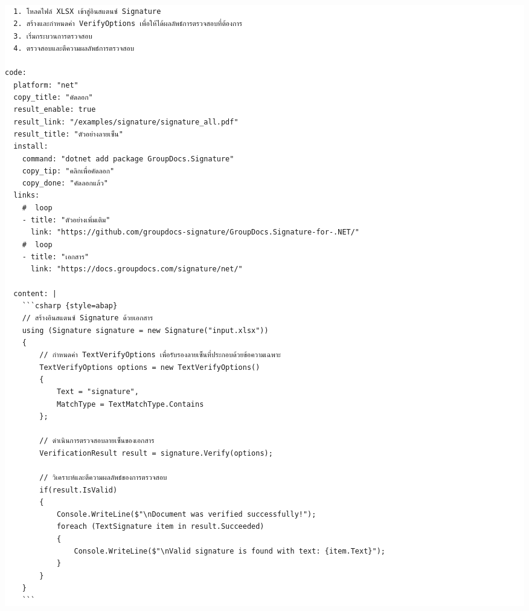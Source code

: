       1. โหลดไฟล์ XLSX เข้าสู่อินสแตนซ์ Signature
      2. สร้างและกำหนดค่า VerifyOptions เพื่อให้ได้ผลลัพธ์การตรวจสอบที่ต้องการ
      3. เริ่มกระบวนการตรวจสอบ
      4. ตรวจสอบและตีความผลลัพธ์การตรวจสอบ
   
    code:
      platform: "net"
      copy_title: "คัดลอก"
      result_enable: true
      result_link: "/examples/signature/signature_all.pdf"
      result_title: "ตัวอย่างลายเซ็น"
      install:
        command: "dotnet add package GroupDocs.Signature"
        copy_tip: "คลิกเพื่อคัดลอก"
        copy_done: "คัดลอกแล้ว"
      links:
        #  loop
        - title: "ตัวอย่างเพิ่มเติม"
          link: "https://github.com/groupdocs-signature/GroupDocs.Signature-for-.NET/"
        #  loop
        - title: "เอกสาร"
          link: "https://docs.groupdocs.com/signature/net/"
          
      content: |
        ```csharp {style=abap}
        // สร้างอินสแตนซ์ Signature ด้วยเอกสาร
        using (Signature signature = new Signature("input.xlsx"))
        {
            // กำหนดค่า TextVerifyOptions เพื่อรับรองลายเซ็นที่ประกอบด้วยข้อความเฉพาะ
            TextVerifyOptions options = new TextVerifyOptions()
            {
                Text = "signature",
                MatchType = TextMatchType.Contains
            };

            // ดำเนินการตรวจสอบลายเซ็นของเอกสาร
            VerificationResult result = signature.Verify(options);

            // วิเคราะห์และตีความผลลัพธ์ของการตรวจสอบ
            if(result.IsValid)
            {
                Console.WriteLine($"\nDocument was verified successfully!");
                foreach (TextSignature item in result.Succeeded)
                {
                    Console.WriteLine($"\nValid signature is found with text: {item.Text}");
                }
            }
        }
        ```            

